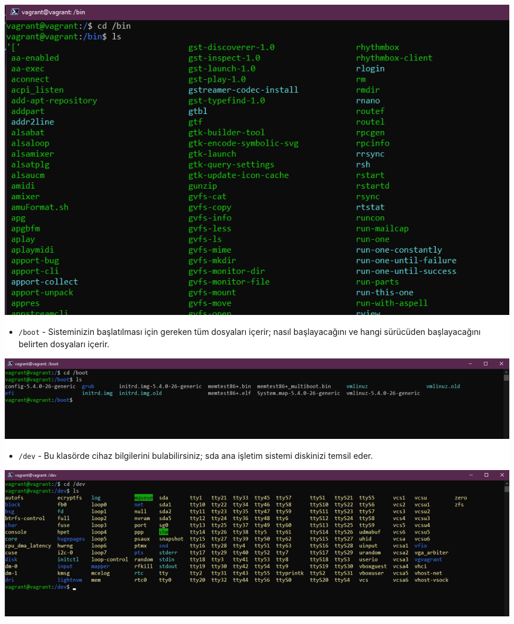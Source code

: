 ![](Images/Day16_Linux9.png)

- `/boot` - Sisteminizin başlatılması için gereken tüm dosyaları içerir; nasıl başlayacağını ve hangi sürücüden başlayacağını belirten dosyaları içerir.

![](Images/Day16_Linux10.png)

- `/dev` -  Bu klasörde cihaz bilgilerini bulabilirsiniz; sda ana işletim sistemi diskinizi temsil eder.

![](Images/Day16_Linux11.png)
